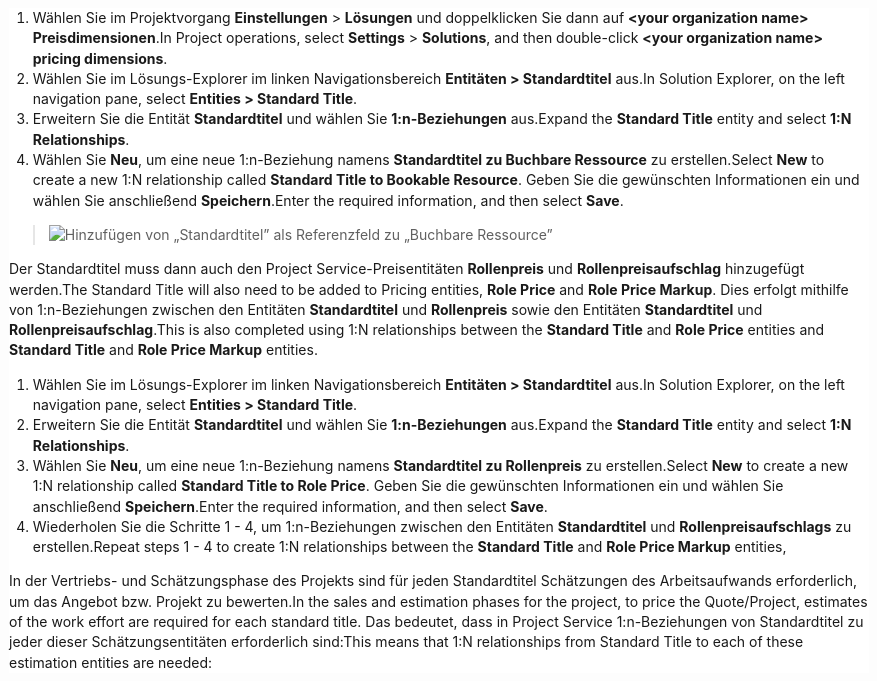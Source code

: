 1. <span data-ttu-id="92d55-149">Wählen Sie im Projektvorgang **Einstellungen** > **Lösungen** und doppelklicken Sie dann auf **\<your organization name> Preisdimensionen**.</span><span class="sxs-lookup"><span data-stu-id="92d55-149">In Project operations, select **Settings** > **Solutions**, and then double-click **\<your organization name> pricing dimensions**.</span></span> 
2. <span data-ttu-id="92d55-150">Wählen Sie im Lösungs-Explorer im linken Navigationsbereich **Entitäten > Standardtitel** aus.</span><span class="sxs-lookup"><span data-stu-id="92d55-150">In Solution Explorer, on the left navigation pane, select **Entities > Standard Title**.</span></span>
3. <span data-ttu-id="92d55-151">Erweitern Sie die Entität **Standardtitel** und wählen Sie **1:n-Beziehungen** aus.</span><span class="sxs-lookup"><span data-stu-id="92d55-151">Expand the **Standard Title** entity and select **1:N Relationships**.</span></span>
4. <span data-ttu-id="92d55-152">Wählen Sie **Neu**, um eine neue 1:n-Beziehung namens **Standardtitel zu Buchbare Ressource** zu erstellen.</span><span class="sxs-lookup"><span data-stu-id="92d55-152">Select **New** to create a new 1:N relationship called **Standard Title to Bookable Resource**.</span></span> <span data-ttu-id="92d55-153">Geben Sie die gewünschten Informationen ein und wählen Sie anschließend **Speichern**.</span><span class="sxs-lookup"><span data-stu-id="92d55-153">Enter the required information, and then select **Save**.</span></span>

> ![Hinzufügen von „Standardtitel” als Referenzfeld zu „Buchbare Ressource”](media/ST-BR.png)

<span data-ttu-id="92d55-155">Der Standardtitel muss dann auch den Project Service-Preisentitäten **Rollenpreis** und **Rollenpreisaufschlag** hinzugefügt werden.</span><span class="sxs-lookup"><span data-stu-id="92d55-155">The Standard Title will also need to be added to Pricing entities, **Role Price** and **Role Price Markup**.</span></span> <span data-ttu-id="92d55-156">Dies erfolgt mithilfe von 1:n-Beziehungen zwischen den Entitäten **Standardtitel** und **Rollenpreis** sowie den Entitäten **Standardtitel** und **Rollenpreisaufschlag**.</span><span class="sxs-lookup"><span data-stu-id="92d55-156">This is also completed using 1:N relationships between the **Standard Title** and **Role Price** entities and **Standard Title** and **Role Price Markup** entities.</span></span>

1. <span data-ttu-id="92d55-157">Wählen Sie im Lösungs-Explorer im linken Navigationsbereich **Entitäten > Standardtitel** aus.</span><span class="sxs-lookup"><span data-stu-id="92d55-157">In Solution Explorer, on the left navigation pane, select **Entities > Standard Title**.</span></span>
2. <span data-ttu-id="92d55-158">Erweitern Sie die Entität **Standardtitel** und wählen Sie **1:n-Beziehungen** aus.</span><span class="sxs-lookup"><span data-stu-id="92d55-158">Expand the **Standard Title** entity and select **1:N Relationships**.</span></span>
3. <span data-ttu-id="92d55-159">Wählen Sie **Neu**, um eine neue 1:n-Beziehung namens **Standardtitel zu Rollenpreis** zu erstellen.</span><span class="sxs-lookup"><span data-stu-id="92d55-159">Select **New** to create a new 1:N relationship called **Standard Title to Role Price**.</span></span> <span data-ttu-id="92d55-160">Geben Sie die gewünschten Informationen ein und wählen Sie anschließend **Speichern**.</span><span class="sxs-lookup"><span data-stu-id="92d55-160">Enter the required information, and then select **Save**.</span></span>
4. <span data-ttu-id="92d55-161">Wiederholen Sie die Schritte 1 - 4, um 1:n-Beziehungen zwischen den Entitäten **Standardtitel** und **Rollenpreisaufschlags** zu erstellen.</span><span class="sxs-lookup"><span data-stu-id="92d55-161">Repeat steps 1 - 4 to create 1:N relationships between the **Standard Title** and **Role Price Markup** entities,</span></span>

<span data-ttu-id="92d55-162">In der Vertriebs- und Schätzungsphase des Projekts sind für jeden Standardtitel Schätzungen des Arbeitsaufwands erforderlich, um das Angebot bzw. Projekt zu bewerten.</span><span class="sxs-lookup"><span data-stu-id="92d55-162">In the sales and estimation phases for the project, to price the Quote/Project, estimates of the work effort are required for each standard title.</span></span> <span data-ttu-id="92d55-163">Das bedeutet, dass in Project Service 1:n-Beziehungen von Standardtitel zu jeder dieser Schätzungsentitäten erforderlich sind:</span><span class="sxs-lookup"><span data-stu-id="92d55-163">This means that 1:N relationships from Standard Title to each of these estimation entities are needed:</span></span> 
